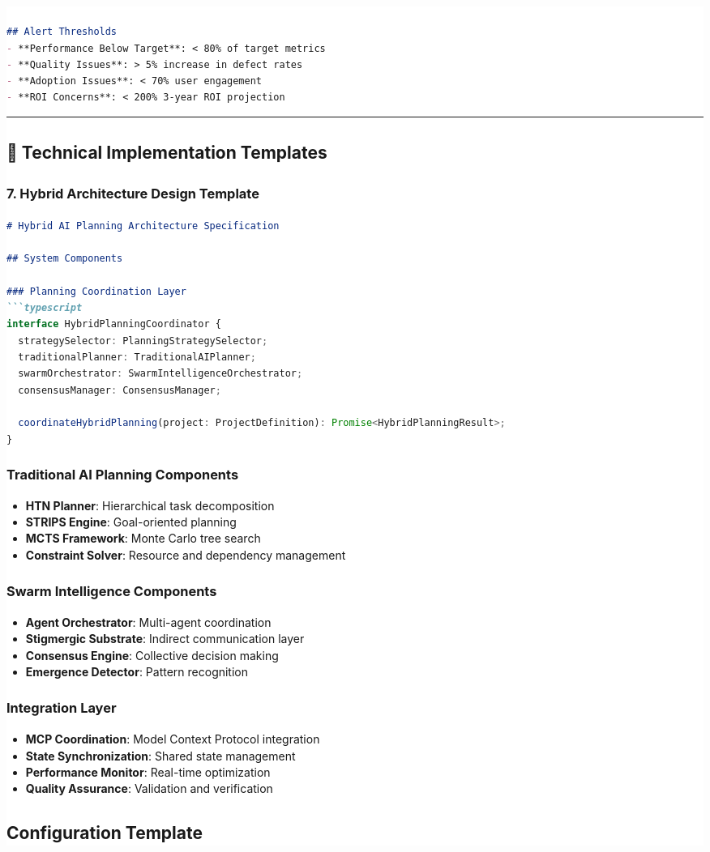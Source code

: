 ```markdown

## Alert Thresholds
- **Performance Below Target**: < 80% of target metrics
- **Quality Issues**: > 5% increase in defect rates
- **Adoption Issues**: < 70% user engagement
- **ROI Concerns**: < 200% 3-year ROI projection
```

---

## 🔧 Technical Implementation Templates

### 7. Hybrid Architecture Design Template

```markdown
# Hybrid AI Planning Architecture Specification

## System Components

### Planning Coordination Layer
```typescript
interface HybridPlanningCoordinator {
  strategySelector: PlanningStrategySelector;
  traditionalPlanner: TraditionalAIPlanner;
  swarmOrchestrator: SwarmIntelligenceOrchestrator;
  consensusManager: ConsensusManager;
  
  coordinateHybridPlanning(project: ProjectDefinition): Promise<HybridPlanningResult>;
}
```

### Traditional AI Planning Components
- **HTN Planner**: Hierarchical task decomposition
- **STRIPS Engine**: Goal-oriented planning
- **MCTS Framework**: Monte Carlo tree search
- **Constraint Solver**: Resource and dependency management

### Swarm Intelligence Components
- **Agent Orchestrator**: Multi-agent coordination
- **Stigmergic Substrate**: Indirect communication layer
- **Consensus Engine**: Collective decision making
- **Emergence Detector**: Pattern recognition

### Integration Layer
- **MCP Coordination**: Model Context Protocol integration
- **State Synchronization**: Shared state management
- **Performance Monitor**: Real-time optimization
- **Quality Assurance**: Validation and verification

## Configuration Template
